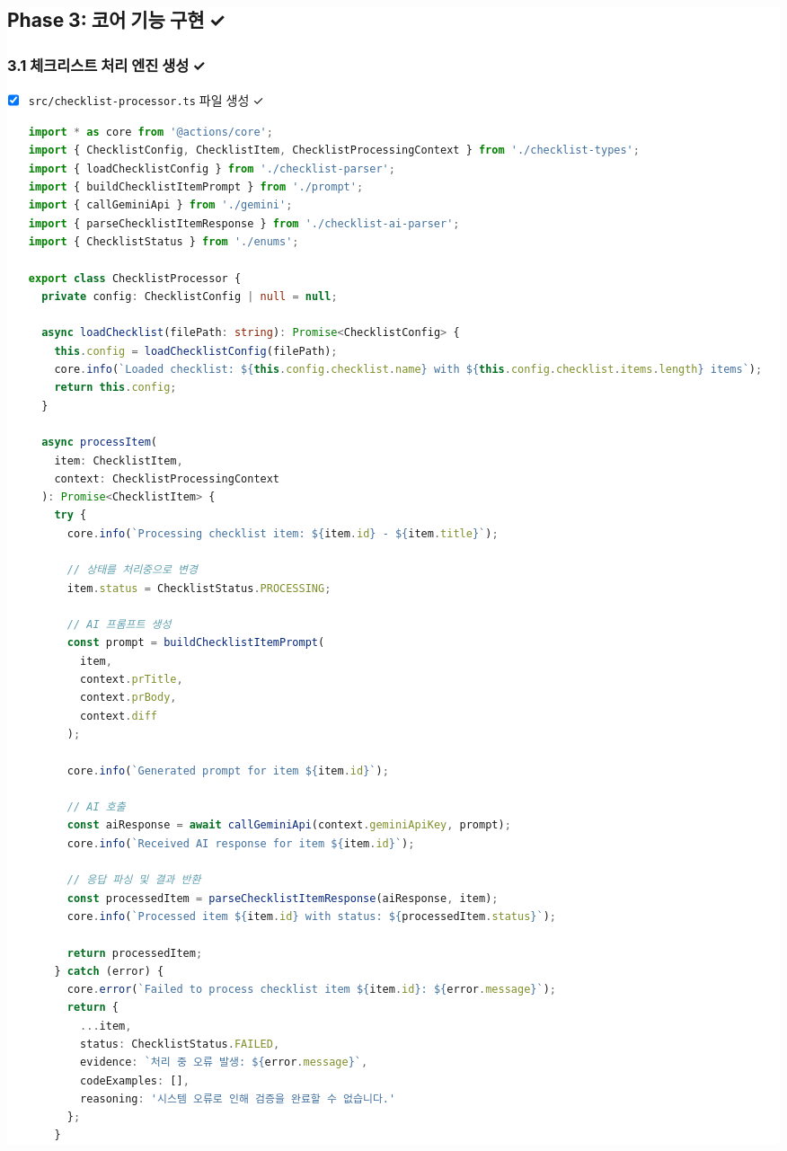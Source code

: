 ## Phase 3: 코어 기능 구현 ✓

### 3.1 체크리스트 처리 엔진 생성 ✓
- [x] `src/checklist-processor.ts` 파일 생성 ✓
  ```typescript
  import * as core from '@actions/core';
  import { ChecklistConfig, ChecklistItem, ChecklistProcessingContext } from './checklist-types';
  import { loadChecklistConfig } from './checklist-parser';
  import { buildChecklistItemPrompt } from './prompt';
  import { callGeminiApi } from './gemini';
  import { parseChecklistItemResponse } from './checklist-ai-parser';
  import { ChecklistStatus } from './enums';

  export class ChecklistProcessor {
    private config: ChecklistConfig | null = null;

    async loadChecklist(filePath: string): Promise<ChecklistConfig> {
      this.config = loadChecklistConfig(filePath);
      core.info(`Loaded checklist: ${this.config.checklist.name} with ${this.config.checklist.items.length} items`);
      return this.config;
    }

    async processItem(
      item: ChecklistItem,
      context: ChecklistProcessingContext
    ): Promise<ChecklistItem> {
      try {
        core.info(`Processing checklist item: ${item.id} - ${item.title}`);
        
        // 상태를 처리중으로 변경
        item.status = ChecklistStatus.PROCESSING;
        
        // AI 프롬프트 생성
        const prompt = buildChecklistItemPrompt(
          item,
          context.prTitle,
          context.prBody,
          context.diff
        );
        
        core.info(`Generated prompt for item ${item.id}`);
        
        // AI 호출
        const aiResponse = await callGeminiApi(context.geminiApiKey, prompt);
        core.info(`Received AI response for item ${item.id}`);
        
        // 응답 파싱 및 결과 반환
        const processedItem = parseChecklistItemResponse(aiResponse, item);
        core.info(`Processed item ${item.id} with status: ${processedItem.status}`);
        
        return processedItem;
      } catch (error) {
        core.error(`Failed to process checklist item ${item.id}: ${error.message}`);
        return {
          ...item,
          status: ChecklistStatus.FAILED,
          evidence: `처리 중 오류 발생: ${error.message}`,
          codeExamples: [],
          reasoning: '시스템 오류로 인해 검증을 완료할 수 없습니다.'
        };
      }
  ```